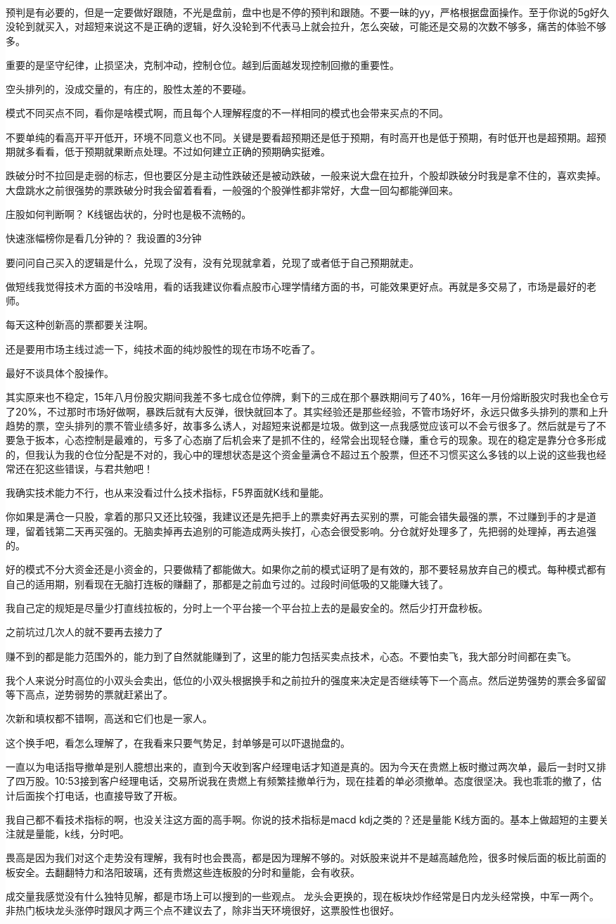 预判是有必要的，但是一定要做好跟随，不光是盘前，盘中也是不停的预判和跟随。不要一昧的yy，严格根据盘面操作。至于你说的5g好久没轮到就买入，对超短来说这不是正确的逻辑，好久没轮到不代表马上就会拉升，怎么突破，可能还是交易的次数不够多，痛苦的体验不够多。

重要的是坚守纪律，止损坚决，克制冲动，控制仓位。越到后面越发现控制回撤的重要性。

空头排列的，没成交量的，有庄的，股性太差的不要碰。

模式不同买点不同，看你是啥模式啊，而且每个人理解程度的不一样相同的模式也会带来买点的不同。

不要单纯的看高开平开低开，环境不同意义也不同。关键是要看超预期还是低于预期，有时高开也是低于预期，有时低开也是超预期。超预期就多看看，低于预期就果断点处理。不过如何建立正确的预期确实挺难。

跌破分时不拉回是走弱的标志，但也要区分是主动性跌破还是被动跌破，一般来说大盘在拉升，个股却跌破分时我是拿不住的，喜欢卖掉。大盘跳水之前很强势的票跌破分时我会留着看看，一般强的个股弹性都非常好，大盘一回勾都能弹回来。

庄股如何判断啊？
K线锯齿状的，分时也是极不流畅的。

快速涨幅榜你是看几分钟的？
我设置的3分钟

要问问自己买入的逻辑是什么，兑现了没有，没有兑现就拿着，兑现了或者低于自己预期就走。

做短线我觉得技术方面的书没啥用，看的话我建议你看点股市心理学情绪方面的书，可能效果更好点。再就是多交易了，市场是最好的老师。

每天这种创新高的票都要关注啊。

还是要用市场主线过滤一下，纯技术面的纯炒股性的现在市场不吃香了。

最好不谈具体个股操作。

其实原来也不稳定，15年八月份股灾期间我差不多七成仓位停牌，剩下的三成在那个暴跌期间亏了40%，16年一月份熔断股灾时我也全仓亏了20%，不过那时市场好做啊，暴跌后就有大反弹，很快就回本了。其实经验还是那些经验，不管市场好坏，永远只做多头排列的票和上升趋势的票，空头排列的票不管业绩多好，故事多么诱人，对超短来说都是垃圾。做到这一点我感觉应该可以不会亏很多了。然后就是亏了不要急于扳本，心态控制是最难的，亏多了心态崩了后机会来了是抓不住的，经常会出现轻仓赚，重仓亏的现象。现在的稳定是靠分仓多形成的，但我认为我的仓位分配是不对的，我心中的理想状态是这个资金量满仓不超过五个股票，但还不习惯买这么多钱的以上说的这些我也经常还在犯这些错误，与君共勉吧！

我确实技术能力不行，也从来没看过什么技术指标，F5界面就K线和量能。

你如果是满仓一只股，拿着的那只又还比较强，我建议还是先把手上的票卖好再去买别的票，可能会错失最强的票，不过赚到手的才是道理，留着钱第二天再买强的。无脑卖掉再去追别的可能造成两头挨打，心态会很受影响。分仓就好处理多了，先把弱的处理掉，再去追强的。

好的模式不分大资金还是小资金的，只要做精了都能做大。如果你之前的模式证明了是有效的，那不要轻易放弃自己的模式。每种模式都有自己的适用期，别看现在无脑打连板的赚翻了，那都是之前血亏过的。过段时间低吸的又能赚大钱了。

我自己定的规矩是尽量少打直线拉板的，分时上一个平台接一个平台拉上去的是最安全的。然后少打开盘秒板。

之前坑过几次人的就不要再去接力了

赚不到的都是能力范围外的，能力到了自然就能赚到了，这里的能力包括买卖点技术，心态。不要怕卖飞，我大部分时间都在卖飞。

我个人来说分时高位的小双头会卖出，低位的小双头根据换手和之前拉升的强度来决定是否继续等下一个高点。然后逆势强势的票会多留留等下高点，逆势弱势的票就赶紧出了。

次新和填权都不错啊，高送和它们也是一家人。

这个换手吧，看怎么理解了，在我看来只要气势足，封单够是可以吓退抛盘的。

一直以为电话指导撤单是别人臆想出来的，直到今天收到客户经理电话才知道是真的。因为今天在贵燃上板时撤过两次单，最后一封时又排了四万股。10:53接到客户经理电话，交易所说我在贵燃上有频繁挂撤单行为，现在挂着的单必须撤单。态度很坚决。我也乖乖的撤了，估计后面挨个打电话，也直接导致了开板。

我自己都不看技术指标的啊，也没关注这方面的高手啊。你说的技术指标是macd kdj之类的？还是量能 K线方面的。基本上做超短的主要关注就是量能，k线，分时吧。

畏高是因为我们对这个走势没有理解，我有时也会畏高，都是因为理解不够的。对妖股来说并不是越高越危险，很多时候后面的板比前面的板安全。去翻翻特力和洛阳玻璃，还有贵燃这些连板股的分时和量能，会有收获。

成交量我感觉没有什么独特见解，都是市场上可以搜到的一些观点。
龙头会更换的，现在板块炒作经常是日内龙头经常换，中军一两个。
非热门板块龙头涨停时跟风才两三个点不建议去了，除非当天环境很好，这票股性也很好。

